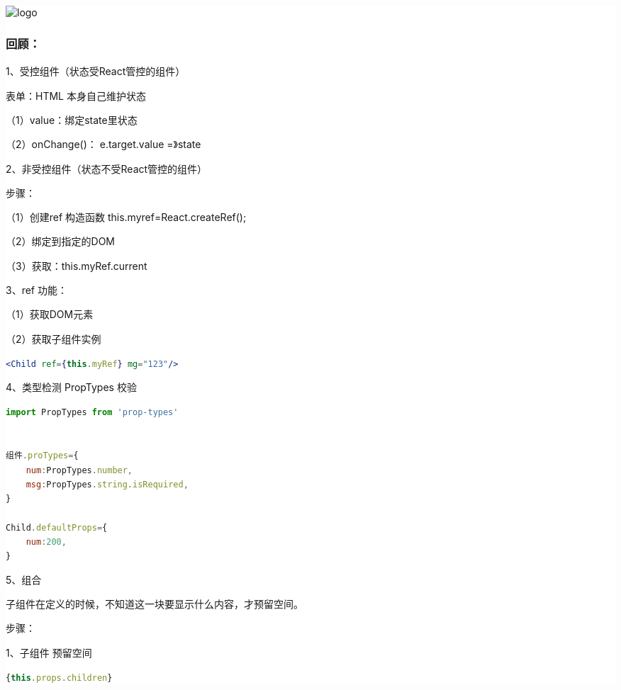 ![logo](images\logo.png)

### 回顾：

1、受控组件（状态受React管控的组件）

表单：HTML 本身自己维护状态  

（1）value：绑定state里状态

（2）onChange()： e.target.value =》state



2、非受控组件（状态不受React管控的组件）

步骤：

（1）创建ref  构造函数  this.myref=React.createRef();

（2）绑定到指定的DOM

（3）获取：this.myRef.current

3、ref 功能：

（1）获取DOM元素

（2）获取子组件实例  

```jsx
<Child ref={this.myRef} mg="123"/>
```



4、类型检测 PropTypes 校验

```jsx
import PropTypes from 'prop-types'


组件.proTypes={
    num:PropTypes.number,
    msg:PropTypes.string.isRequired,
}

Child.defaultProps={
    num:200,
}
```



5、组合

子组件在定义的时候，不知道这一块要显示什么内容，才预留空间。

步骤：

1、子组件   预留空间

```js
{this.props.children}
```
